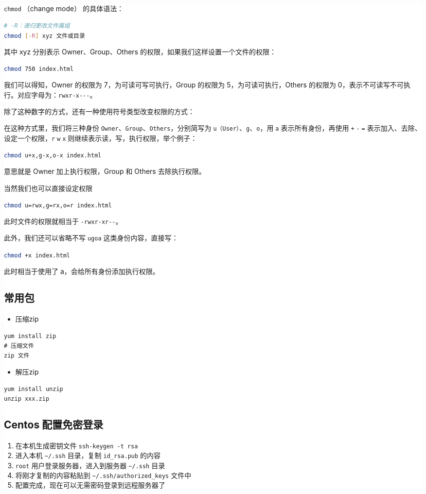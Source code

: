 `chmod` （change mode） 的具体语法：

```sh
# -R：递归更改文件属组
chmod [-R] xyz 文件或目录
```

其中 xyz 分别表示 Owner、Group、Others 的权限，如果我们这样设置一个文件的权限：

```sh
chmod 750 index.html
```

我们可以得知，Owner 的权限为 7，为可读可写可执行，Group 的权限为 5，为可读可执行，Others 的权限为 0，表示不可读写不可执行。对应字母为：`rwxr-x---`。

除了这种数字的方式，还有一种使用符号类型改变权限的方式：

在这种方式里，我们将三种身份 `Owner`、`Group`、`Others`，分别简写为 `u（User）`、`g`、`o`，用 `a` 表示所有身份，再使用 `+` `-` `=` 表示加入、去除、设定一个权限，`r` `w` `x` 则继续表示读，写，执行权限，举个例子：

```sh
chmod u+x,g-x,o-x index.html
```

意思就是 Owner 加上执行权限，Group 和 Others 去除执行权限。

当然我们也可以直接设定权限

```sh
chmod u=rwx,g=rx,o=r index.html
```

此时文件的权限就相当于 `-rwxr-xr--`。

此外，我们还可以省略不写 `ugoa` 这类身份内容，直接写：

```sh
chmod +x index.html
```

此时相当于使用了 a，会给所有身份添加执行权限。

## 常用包

- 压缩zip

``` shell
yum install zip
# 压缩文件
zip 文件
```

- 解压zip

``` shell
yum install unzip
unzip xxx.zip
```

## Centos 配置免密登录

1. 在本机生成密钥文件 `ssh-keygen -t rsa`
2. 进入本机 `~/.ssh` 目录，复制 `id_rsa.pub` 的内容
3. `root` 用户登录服务器，进入到服务器 `~/.ssh` 目录
4. 将刚才复制的内容粘贴到 `~/.ssh/authorized_keys` 文件中
5. 配置完成，现在可以无需密码登录到远程服务器了
